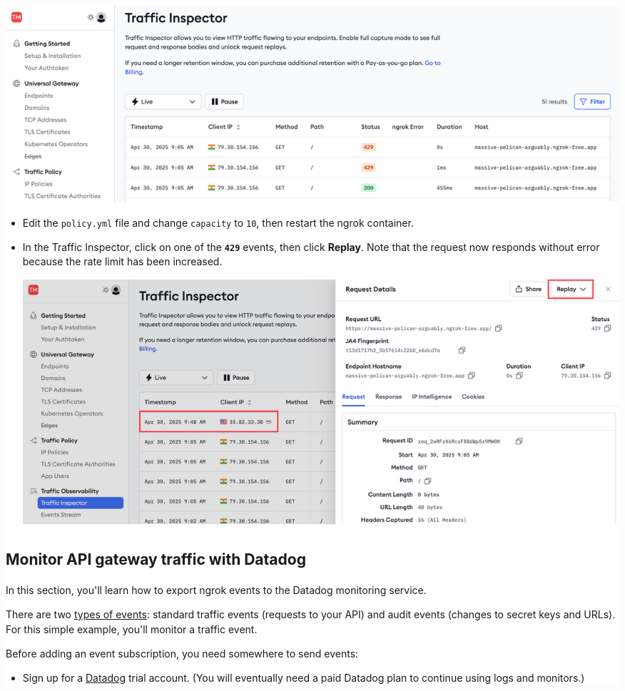   ![Rate limit](./img/rateLimit.png)

- Edit the `policy.yml` file and change `capacity` to `10`, then restart the ngrok container.
- In the Traffic Inspector, click on one of the **`429`** events, then click **Replay**. Note that the request now responds without error because the rate limit has been increased.

  ![Replay after rate limit adjustment](./img/replayLimit.png)

## Monitor API gateway traffic with Datadog

In this section, you'll learn how to export ngrok events to the Datadog monitoring service.

There are two [types of events](https://ngrok.com/docs/obs/events/reference): standard traffic events (requests to your API) and audit events (changes to secret keys and URLs). For this simple example, you'll monitor a traffic event.

Before adding an event subscription, you need somewhere to send events:

- Sign up for a [Datadog](https://www.datadoghq.com) trial account. (You will eventually need a paid Datadog plan to continue using logs and monitors.)
